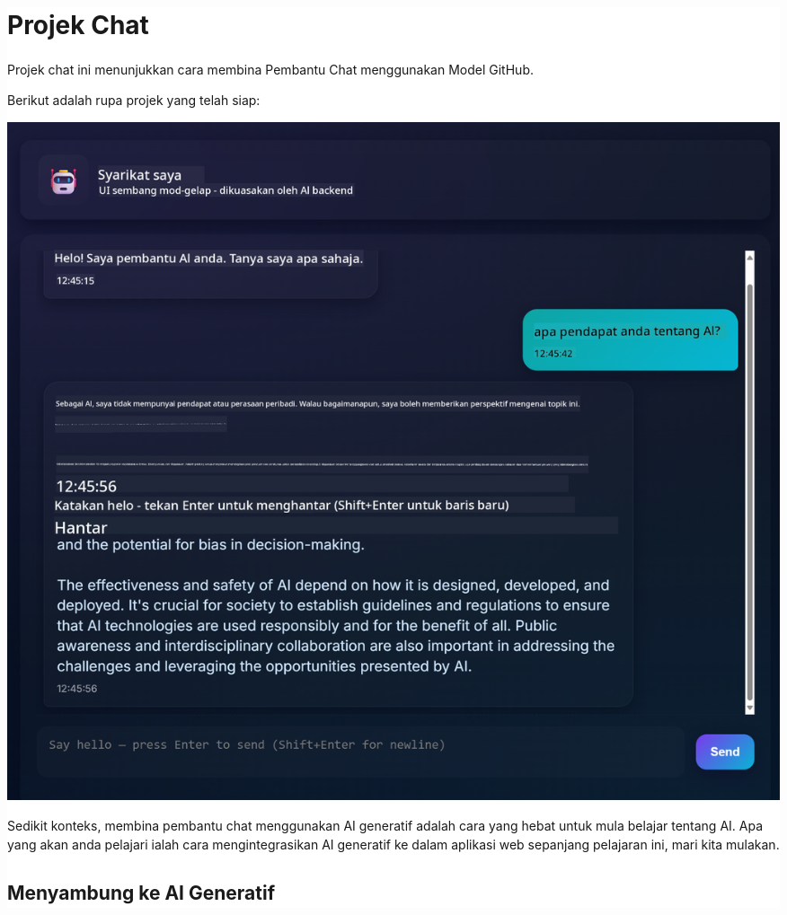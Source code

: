 
# Projek Chat

Projek chat ini menunjukkan cara membina Pembantu Chat menggunakan Model GitHub.

Berikut adalah rupa projek yang telah siap:

![Aplikasi Chat](../../../translated_images/screenshot.0a1ee0d123df681b4501eb53ffb267519fcc20aa653eabecef1e7561ddfb1cab.ms.png)

Sedikit konteks, membina pembantu chat menggunakan AI generatif adalah cara yang hebat untuk mula belajar tentang AI. Apa yang akan anda pelajari ialah cara mengintegrasikan AI generatif ke dalam aplikasi web sepanjang pelajaran ini, mari kita mulakan.

## Menyambung ke AI Generatif
